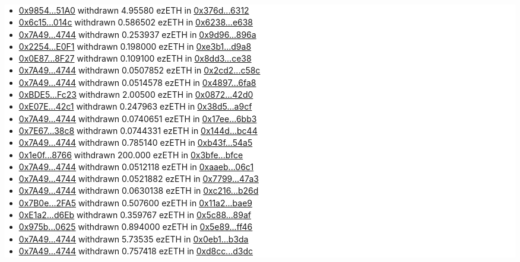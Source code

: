 - [0x9854...51A0](https://etherscan.io/address/0x9854A1edFfF1eAf784Ff0095AF400b1C171e51A0) withdrawn 4.95580 ezETH in [0x376d...6312](https://etherscan.io/tx/0x9854A1edFfF1eAf784Ff0095AF400b1C171e51A0)
- [0x6c15...014c](https://etherscan.io/address/0x6c15E941efC639a510d9e606f368224365d3014c) withdrawn 0.586502 ezETH in [0x6238...e638](https://etherscan.io/tx/0x6c15E941efC639a510d9e606f368224365d3014c)
- [0x7A49...4744](https://etherscan.io/address/0x7A493Be5c2ce014cD049Bf178a1ac0Db1B434744) withdrawn 0.253937 ezETH in [0x9d96...896a](https://etherscan.io/tx/0x7A493Be5c2ce014cD049Bf178a1ac0Db1B434744)
- [0x2254...E0F1](https://etherscan.io/address/0x2254C89cbc9c5AB9847A5d508e7603828DB6E0F1) withdrawn 0.198000 ezETH in [0xe3b1...d9a8](https://etherscan.io/tx/0x2254C89cbc9c5AB9847A5d508e7603828DB6E0F1)
- [0x0E87...8F27](https://etherscan.io/address/0x0E87bc0bb31d569b6a469d715E80296f22588F27) withdrawn 0.109100 ezETH in [0x8dd3...ce38](https://etherscan.io/tx/0x0E87bc0bb31d569b6a469d715E80296f22588F27)
- [0x7A49...4744](https://etherscan.io/address/0x7A493Be5c2ce014cD049Bf178a1ac0Db1B434744) withdrawn 0.0507852 ezETH in [0x2cd2...c58c](https://etherscan.io/tx/0x7A493Be5c2ce014cD049Bf178a1ac0Db1B434744)
- [0x7A49...4744](https://etherscan.io/address/0x7A493Be5c2ce014cD049Bf178a1ac0Db1B434744) withdrawn 0.0514578 ezETH in [0x4897...6fa8](https://etherscan.io/tx/0x7A493Be5c2ce014cD049Bf178a1ac0Db1B434744)
- [0xBDE5...Fc23](https://etherscan.io/address/0xBDE56f20825433dD9F9c15a598E122A8177DFc23) withdrawn 2.00500 ezETH in [0x0872...42d0](https://etherscan.io/tx/0xBDE56f20825433dD9F9c15a598E122A8177DFc23)
- [0xE07E...42c1](https://etherscan.io/address/0xE07E9CfD33830FD3790Ad93E78615019C0CB42c1) withdrawn 0.247963 ezETH in [0x38d5...a9cf](https://etherscan.io/tx/0xE07E9CfD33830FD3790Ad93E78615019C0CB42c1)
- [0x7A49...4744](https://etherscan.io/address/0x7A493Be5c2ce014cD049Bf178a1ac0Db1B434744) withdrawn 0.0740651 ezETH in [0x17ee...6bb3](https://etherscan.io/tx/0x7A493Be5c2ce014cD049Bf178a1ac0Db1B434744)
- [0x7E67...38c8](https://etherscan.io/address/0x7E6720C20bC3f9e09fd2a70521ec0B267bA738c8) withdrawn 0.0744331 ezETH in [0x144d...bc44](https://etherscan.io/tx/0x7E6720C20bC3f9e09fd2a70521ec0B267bA738c8)
- [0x7A49...4744](https://etherscan.io/address/0x7A493Be5c2ce014cD049Bf178a1ac0Db1B434744) withdrawn 0.785140 ezETH in [0xb43f...54a5](https://etherscan.io/tx/0x7A493Be5c2ce014cD049Bf178a1ac0Db1B434744)
- [0x1e0f...8766](https://etherscan.io/address/0x1e0fD5A10e28F76c7B55561C40edE7e9410e8766) withdrawn 200.000 ezETH in [0x3bfe...bfce](https://etherscan.io/tx/0x1e0fD5A10e28F76c7B55561C40edE7e9410e8766)
- [0x7A49...4744](https://etherscan.io/address/0x7A493Be5c2ce014cD049Bf178a1ac0Db1B434744) withdrawn 0.0512118 ezETH in [0xaaeb...06c1](https://etherscan.io/tx/0x7A493Be5c2ce014cD049Bf178a1ac0Db1B434744)
- [0x7A49...4744](https://etherscan.io/address/0x7A493Be5c2ce014cD049Bf178a1ac0Db1B434744) withdrawn 0.0521882 ezETH in [0x7799...47a3](https://etherscan.io/tx/0x7A493Be5c2ce014cD049Bf178a1ac0Db1B434744)
- [0x7A49...4744](https://etherscan.io/address/0x7A493Be5c2ce014cD049Bf178a1ac0Db1B434744) withdrawn 0.0630138 ezETH in [0xc216...b26d](https://etherscan.io/tx/0x7A493Be5c2ce014cD049Bf178a1ac0Db1B434744)
- [0x7B0e...2FA5](https://etherscan.io/address/0x7B0e77B8eA942dedC6602386748702f7c3742FA5) withdrawn 0.507600 ezETH in [0x11a2...bae9](https://etherscan.io/tx/0x7B0e77B8eA942dedC6602386748702f7c3742FA5)
- [0xE1a2...d6Eb](https://etherscan.io/address/0xE1a294438eE306d5eB3d265d7940879EDA0Cd6Eb) withdrawn 0.359767 ezETH in [0x5c88...89af](https://etherscan.io/tx/0xE1a294438eE306d5eB3d265d7940879EDA0Cd6Eb)
- [0x975b...0625](https://etherscan.io/address/0x975b41f708D1061023DB70e13b4A1C17b9bB0625) withdrawn 0.894000 ezETH in [0x5e89...ff46](https://etherscan.io/tx/0x975b41f708D1061023DB70e13b4A1C17b9bB0625)
- [0x7A49...4744](https://etherscan.io/address/0x7A493Be5c2ce014cD049Bf178a1ac0Db1B434744) withdrawn 5.73535 ezETH in [0x0eb1...b3da](https://etherscan.io/tx/0x7A493Be5c2ce014cD049Bf178a1ac0Db1B434744)
- [0x7A49...4744](https://etherscan.io/address/0x7A493Be5c2ce014cD049Bf178a1ac0Db1B434744) withdrawn 0.757418 ezETH in [0xd8cc...d3dc](https://etherscan.io/tx/0x7A493Be5c2ce014cD049Bf178a1ac0Db1B434744)